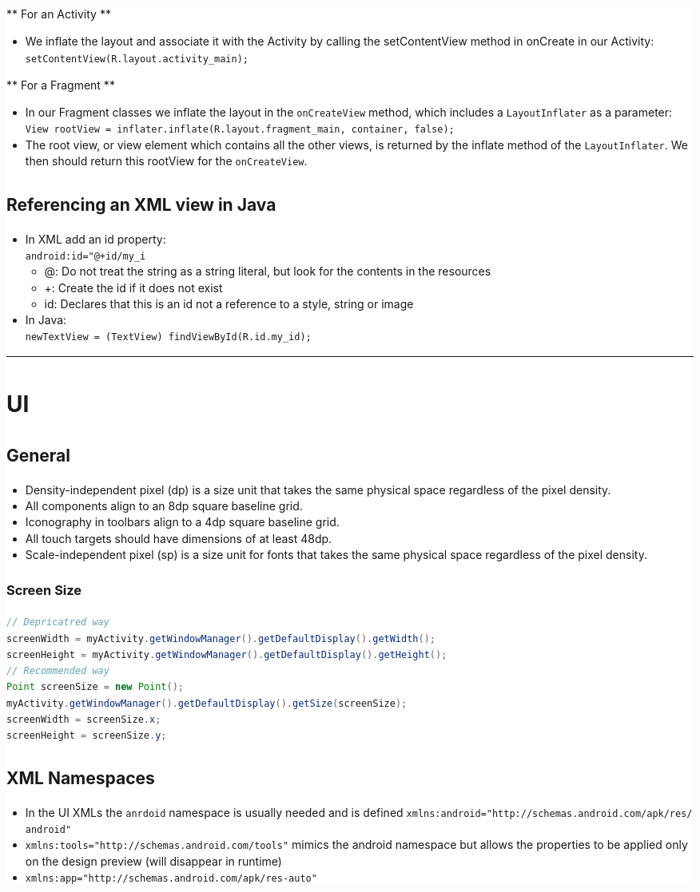 ** For an Activity **
- We inflate the layout and associate it with the Activity by calling the setContentView method in onCreate in our Activity:  
`setContentView(R.layout.activity_main);`

** For a Fragment **
- In our Fragment classes we inflate the layout in the `onCreateView` method, which includes a `LayoutInflater` as a parameter:  
`View rootView = inflater.inflate(R.layout.fragment_main, container, false);`
- The root view, or view element which contains all the other views, is returned by the inflate method of the `LayoutInflater`. We then should return this rootView for the `onCreateView`.

## Referencing an XML view in Java
- In XML add an id property:  
  `android:id="@+id/my_i`
    - @: Do not treat the string as a string literal, but look for the contents in the resources
    - +: Create the id if it does not exist
    - id: Declares that this is an id not a reference to a style, string or image
- In Java:  
  `newTextView = (TextView) findViewById(R.id.my_id);`

________________________________________________________________________________________________
# UI

## General
- Density-independent pixel (dp) is a size unit that takes the same physical space regardless of the pixel density.
- All components align to an 8dp square baseline grid.
- Iconography in toolbars align to a 4dp square baseline grid.
- All touch targets should have dimensions of at least 48dp.
- Scale-independent pixel (sp) is a size unit for fonts that takes the same physical space regardless of the pixel density.

### Screen Size
```java
// Depricatred way
screenWidth = myActivity.getWindowManager().getDefaultDisplay().getWidth();
screenHeight = myActivity.getWindowManager().getDefaultDisplay().getHeight();
// Recommended way
Point screenSize = new Point();
myActivity.getWindowManager().getDefaultDisplay().getSize(screenSize);
screenWidth = screenSize.x;
screenHeight = screenSize.y;
```

## XML Namespaces
- In the UI XMLs the `anrdoid` namespace is usually needed and is defined
  `xmlns:android="http://schemas.android.com/apk/res/android"`
- `xmlns:tools="http://schemas.android.com/tools"` mimics the android namespace but allows the properties to be applied only on the design preview (will disappear in runtime)
- `xmlns:app="http://schemas.android.com/apk/res-auto"`
